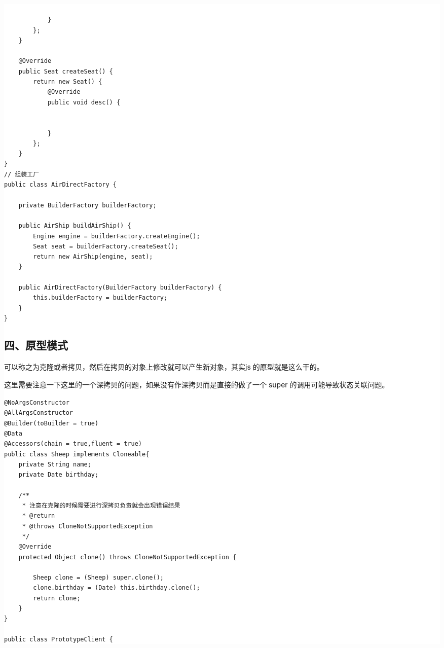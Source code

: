 ```

            }
        };
    }

    @Override
    public Seat createSeat() {
        return new Seat() {
            @Override
            public void desc() {


            }
        };
    }
}
// 组装工厂
public class AirDirectFactory {

    private BuilderFactory builderFactory;

    public AirShip buildAirShip() {
        Engine engine = builderFactory.createEngine();
        Seat seat = builderFactory.createSeat();
        return new AirShip(engine, seat);
    }

    public AirDirectFactory(BuilderFactory builderFactory) {
        this.builderFactory = builderFactory;
    }
}
```

## 四、原型模式

可以称之为克隆或者拷贝，然后在拷贝的对象上修改就可以产生新对象，其实js 的原型就是这么干的。

这里需要注意一下这里的一个深拷贝的问题，如果没有作深拷贝而是直接的做了一个 super 的调用可能导致状态关联问题。

```
@NoArgsConstructor
@AllArgsConstructor
@Builder(toBuilder = true)
@Data
@Accessors(chain = true,fluent = true)
public class Sheep implements Cloneable{
    private String name;
    private Date birthday;

    /**
     * 注意在克隆的时候需要进行深拷贝负责就会出现错误结果
     * @return
     * @throws CloneNotSupportedException
     */
    @Override
    protected Object clone() throws CloneNotSupportedException {

        Sheep clone = (Sheep) super.clone();
        clone.birthday = (Date) this.birthday.clone();
        return clone;
    }
}

public class PrototypeClient {
```